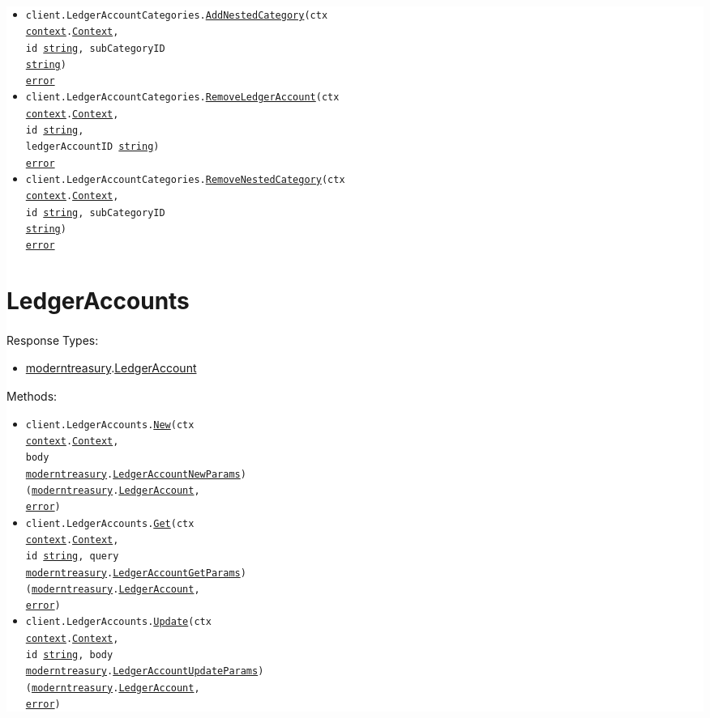 - <code title="put /api/ledger_account_categories/{id}/ledger_account_categories/{sub_category_id}">client.LedgerAccountCategories.<a href="https://pkg.go.dev/github.com/Modern-Treasury/modern-treasury-go/v2#LedgerAccountCategoryService.AddNestedCategory">AddNestedCategory</a>(ctx <a href="https://pkg.go.dev/context">context</a>.<a href="https://pkg.go.dev/context#Context">Context</a>, id <a href="https://pkg.go.dev/builtin#string">string</a>, subCategoryID <a href="https://pkg.go.dev/builtin#string">string</a>) <a href="https://pkg.go.dev/builtin#error">error</a></code>
- <code title="delete /api/ledger_account_categories/{id}/ledger_accounts/{ledger_account_id}">client.LedgerAccountCategories.<a href="https://pkg.go.dev/github.com/Modern-Treasury/modern-treasury-go/v2#LedgerAccountCategoryService.RemoveLedgerAccount">RemoveLedgerAccount</a>(ctx <a href="https://pkg.go.dev/context">context</a>.<a href="https://pkg.go.dev/context#Context">Context</a>, id <a href="https://pkg.go.dev/builtin#string">string</a>, ledgerAccountID <a href="https://pkg.go.dev/builtin#string">string</a>) <a href="https://pkg.go.dev/builtin#error">error</a></code>
- <code title="delete /api/ledger_account_categories/{id}/ledger_account_categories/{sub_category_id}">client.LedgerAccountCategories.<a href="https://pkg.go.dev/github.com/Modern-Treasury/modern-treasury-go/v2#LedgerAccountCategoryService.RemoveNestedCategory">RemoveNestedCategory</a>(ctx <a href="https://pkg.go.dev/context">context</a>.<a href="https://pkg.go.dev/context#Context">Context</a>, id <a href="https://pkg.go.dev/builtin#string">string</a>, subCategoryID <a href="https://pkg.go.dev/builtin#string">string</a>) <a href="https://pkg.go.dev/builtin#error">error</a></code>

# LedgerAccounts

Response Types:

- <a href="https://pkg.go.dev/github.com/Modern-Treasury/modern-treasury-go/v2">moderntreasury</a>.<a href="https://pkg.go.dev/github.com/Modern-Treasury/modern-treasury-go/v2#LedgerAccount">LedgerAccount</a>

Methods:

- <code title="post /api/ledger_accounts">client.LedgerAccounts.<a href="https://pkg.go.dev/github.com/Modern-Treasury/modern-treasury-go/v2#LedgerAccountService.New">New</a>(ctx <a href="https://pkg.go.dev/context">context</a>.<a href="https://pkg.go.dev/context#Context">Context</a>, body <a href="https://pkg.go.dev/github.com/Modern-Treasury/modern-treasury-go/v2">moderntreasury</a>.<a href="https://pkg.go.dev/github.com/Modern-Treasury/modern-treasury-go/v2#LedgerAccountNewParams">LedgerAccountNewParams</a>) (<a href="https://pkg.go.dev/github.com/Modern-Treasury/modern-treasury-go/v2">moderntreasury</a>.<a href="https://pkg.go.dev/github.com/Modern-Treasury/modern-treasury-go/v2#LedgerAccount">LedgerAccount</a>, <a href="https://pkg.go.dev/builtin#error">error</a>)</code>
- <code title="get /api/ledger_accounts/{id}">client.LedgerAccounts.<a href="https://pkg.go.dev/github.com/Modern-Treasury/modern-treasury-go/v2#LedgerAccountService.Get">Get</a>(ctx <a href="https://pkg.go.dev/context">context</a>.<a href="https://pkg.go.dev/context#Context">Context</a>, id <a href="https://pkg.go.dev/builtin#string">string</a>, query <a href="https://pkg.go.dev/github.com/Modern-Treasury/modern-treasury-go/v2">moderntreasury</a>.<a href="https://pkg.go.dev/github.com/Modern-Treasury/modern-treasury-go/v2#LedgerAccountGetParams">LedgerAccountGetParams</a>) (<a href="https://pkg.go.dev/github.com/Modern-Treasury/modern-treasury-go/v2">moderntreasury</a>.<a href="https://pkg.go.dev/github.com/Modern-Treasury/modern-treasury-go/v2#LedgerAccount">LedgerAccount</a>, <a href="https://pkg.go.dev/builtin#error">error</a>)</code>
- <code title="patch /api/ledger_accounts/{id}">client.LedgerAccounts.<a href="https://pkg.go.dev/github.com/Modern-Treasury/modern-treasury-go/v2#LedgerAccountService.Update">Update</a>(ctx <a href="https://pkg.go.dev/context">context</a>.<a href="https://pkg.go.dev/context#Context">Context</a>, id <a href="https://pkg.go.dev/builtin#string">string</a>, body <a href="https://pkg.go.dev/github.com/Modern-Treasury/modern-treasury-go/v2">moderntreasury</a>.<a href="https://pkg.go.dev/github.com/Modern-Treasury/modern-treasury-go/v2#LedgerAccountUpdateParams">LedgerAccountUpdateParams</a>) (<a href="https://pkg.go.dev/github.com/Modern-Treasury/modern-treasury-go/v2">moderntreasury</a>.<a href="https://pkg.go.dev/github.com/Modern-Treasury/modern-treasury-go/v2#LedgerAccount">LedgerAccount</a>, <a href="https://pkg.go.dev/builtin#error">error</a>)</code>